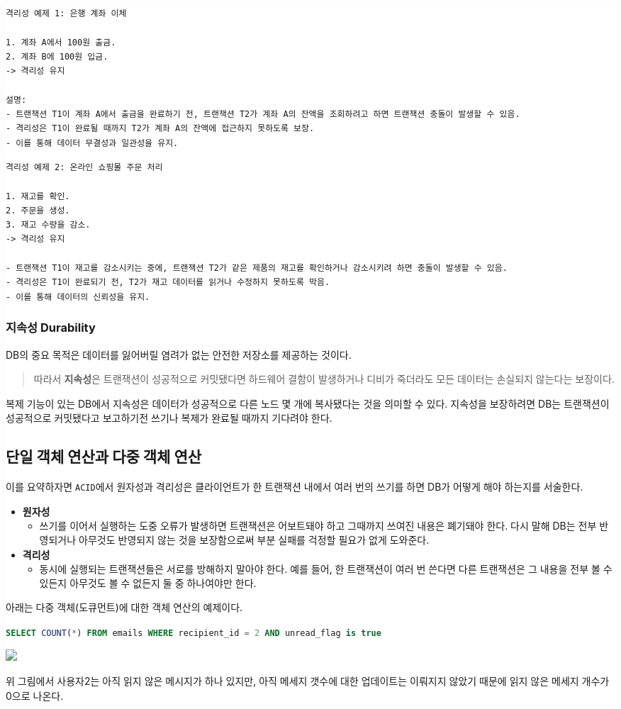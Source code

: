 ```
격리성 예제 1: 은행 계좌 이체

1. 계좌 A에서 100원 출금.
2. 계좌 B에 100원 입금.
-> 격리성 유지

설명:
- 트랜잭션 T1이 계좌 A에서 출금을 완료하기 전, 트랜잭션 T2가 계좌 A의 잔액을 조회하려고 하면 트랜잭션 충돌이 발생할 수 있음.
- 격리성은 T1이 완료될 때까지 T2가 계좌 A의 잔액에 접근하지 못하도록 보장.
- 이를 통해 데이터 무결성과 일관성을 유지.
```

```
격리성 예제 2: 온라인 쇼핑몰 주문 처리

1. 재고를 확인.
2. 주문을 생성.
3. 재고 수량을 감소.
-> 격리성 유지

- 트랜잭션 T1이 재고를 감소시키는 중에, 트랜잭션 T2가 같은 제품의 재고를 확인하거나 감소시키려 하면 충돌이 발생할 수 있음.
- 격리성은 T1이 완료되기 전, T2가 재고 데이터를 읽거나 수정하지 못하도록 막음.
- 이를 통해 데이터의 신뢰성을 유지.
```


### 지속성 Durability

DB의 중요 목적은 데이터를 잃어버릴 염려가 없는 안전한 저장소를 제공하는 것이다.

> 따라서 **지속성**은 트랜잭션이 성공적으로 커밋됐다면 하드웨어 결함이 발생하거나 디비가 죽더라도 모든 데이터는 손실되지 않는다는 보장이다.

복제 기능이 있는 DB에서 지속성은 데이터가 성공적으로 다른 노드 몇 개에 복사됐다는 것을 의미할 수 있다. 지속성을 보장하려면 DB는 트랜잭션이 성공적으로 커밋됐다고 보고하기전 쓰기나 복제가 완료될 때까지 기다려야 한다. 

## 단일 객체 연산과 다중 객체 연산

이를 요약하자면 `ACID`에서 원자성과 격리성은 클라이언트가 한 트랜잭션 내에서 여러 번의 쓰기를 하면 DB가 어떻게 해야 하는지를 서술한다.

- **원자성**
  - 쓰기를 이어서 실행하는 도중 오류가 발생하면 트랜잭션은 어보트돼야 하고 그때까지 쓰여진 내용은 폐기돼야 한다. 다시 말해 DB는 전부 반영되거나 아무것도 반영되지 않는 것을 보장함으로써 부분 실패를 걱정할 필요가 없게 도와준다. 
- **격리성**
  - 동시에 실행되는 트랜잭션들은 서로를 방해하지 말아야 한다. 예를 들어, 한 트랜잭션이 여러 번 쓴다면 다른 트랜잭션은 그 내용을 전부 볼 수 있든지 아무것도 볼 수 없든지 둘 중 하나여야만 한다.

아래는 다중 객체(도큐먼트)에 대한 객체 연산의 예제이다.

```sql
SELECT COUNT(*) FROM emails WHERE recipient_id = 2 AND unread_flag is true
```

![](https://velog.velcdn.com/images/cksgodl/post/dccaddb4-1413-46fc-968d-96f040b52539/image.png)

위 그림에서 사용자2는 아직 읽지 않은 메시지가 하나 있지만, 아직 메세지 갯수에 대한 업데이트는 이뤄지지 않았기 때문에 읽지 않은 메세지 개수가 0으로 나온다.
